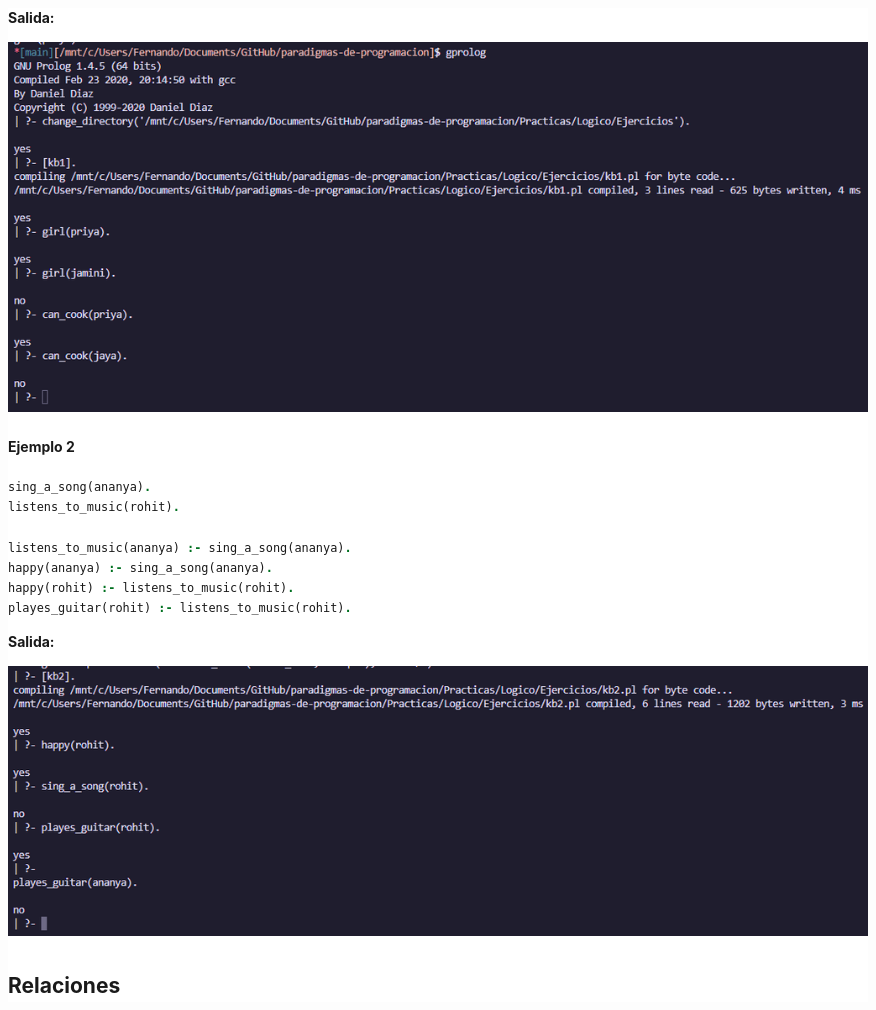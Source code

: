 **Salida:**

![Salida](./images/image-3.png)

#### Ejemplo 2

```prolog
sing_a_song(ananya).
listens_to_music(rohit).

listens_to_music(ananya) :- sing_a_song(ananya).
happy(ananya) :- sing_a_song(ananya).
happy(rohit) :- listens_to_music(rohit).
playes_guitar(rohit) :- listens_to_music(rohit).
```

**Salida:**

![Salida](./images/image-4.png)

## Relaciones
